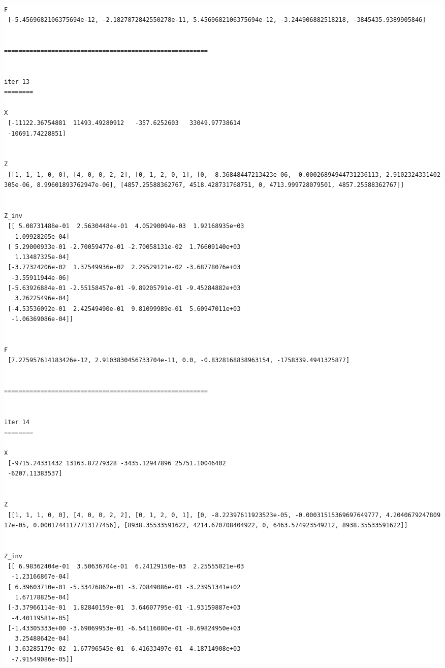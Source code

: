     
    F
     [-5.4569682106375694e-12, -2.1827872842550278e-11, 5.4569682106375694e-12, -3.244906882518218, -3845435.9389905846] 
    
    
    ========================================================
    
    
    iter 13 
    ======== 
    
    X
     [-11122.36754881  11493.49280912   -357.6252603   33049.97738614
     -10691.74228851] 
    
    
    Z
     [[1, 1, 1, 0, 0], [4, 0, 0, 2, 2], [0, 1, 2, 0, 1], [0, -8.36848447213423e-06, -0.00026894944731236113, 2.9102324331402305e-06, 8.99601893762947e-06], [4857.25588362767, 4518.428731768751, 0, 4713.999728079501, 4857.25588362767]] 
    
    
    Z_inv
     [[ 5.08731488e-01  2.56304484e-01  4.05290094e-03  1.92168935e+03
      -1.09928205e-04]
     [ 5.29000933e-01 -2.70059477e-01 -2.70058131e-02  1.76609140e+03
       1.13487325e-04]
     [-3.77324206e-02  1.37549936e-02  2.29529121e-02 -3.68778076e+03
      -3.55911944e-06]
     [-5.63926884e-01 -2.55158457e-01 -9.89205791e-01 -9.45284882e+03
       3.26225496e-04]
     [-4.53536092e-01  2.42549490e-01  9.81099989e-01  5.60947011e+03
      -1.06369086e-04]] 
    
    
    F
     [7.275957614183426e-12, 2.9103830456733704e-11, 0.0, -0.8328168838963154, -1758339.4941325877] 
    
    
    ========================================================
    
    
    iter 14 
    ======== 
    
    X
     [-9715.24331432 13163.87279328 -3435.12947896 25751.10046402
     -6207.11383537] 
    
    
    Z
     [[1, 1, 1, 0, 0], [4, 0, 0, 2, 2], [0, 1, 2, 0, 1], [0, -8.22397611923523e-05, -0.00031515369697649777, 4.204067924780917e-05, 0.00017441177713177456], [8938.35533591622, 4214.670708404922, 0, 6463.574923549212, 8938.35533591622]] 
    
    
    Z_inv
     [[ 6.98362404e-01  3.50636704e-01  6.24129150e-03  2.25555021e+03
      -1.23166867e-04]
     [ 6.39603710e-01 -5.33476862e-01 -3.70849086e-01 -3.23951341e+02
       1.67178825e-04]
     [-3.37966114e-01  1.82840159e-01  3.64607795e-01 -1.93159887e+03
      -4.40119581e-05]
     [-1.43305333e+00 -3.69069953e-01 -6.54116080e-01 -8.69824950e+03
       3.25488642e-04]
     [ 3.63285179e-02  1.67796545e-01  6.41633497e-01  4.18714908e+03
      -7.91549086e-05]] 
    